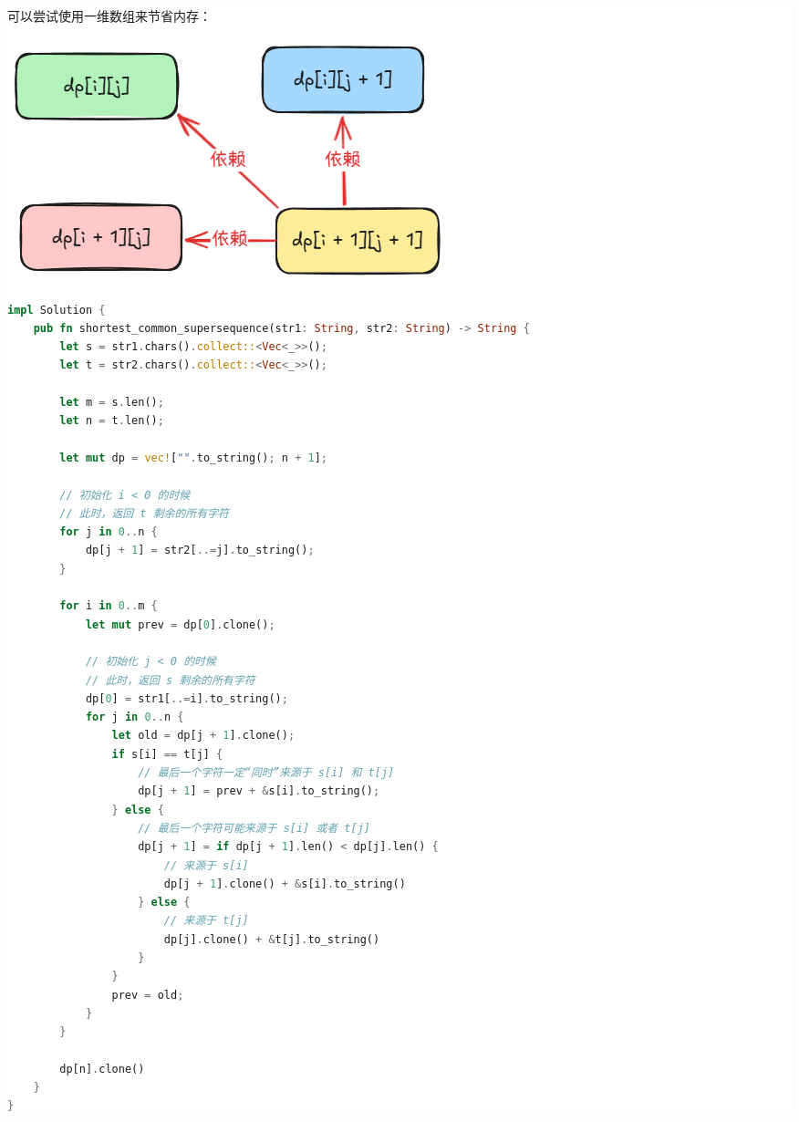 可以尝试使用一维数组来节省内存：

![](../../../../../images/2024/1734590251725-a377099d-3b19-4186-86a6-81f5343355e0.png)

```rust
impl Solution {
    pub fn shortest_common_supersequence(str1: String, str2: String) -> String {
        let s = str1.chars().collect::<Vec<_>>();
        let t = str2.chars().collect::<Vec<_>>();

        let m = s.len();
        let n = t.len();

        let mut dp = vec!["".to_string(); n + 1];
        
        // 初始化 i < 0 的时候
        // 此时，返回 t 剩余的所有字符
        for j in 0..n {
            dp[j + 1] = str2[..=j].to_string();
        }

        for i in 0..m {
            let mut prev = dp[0].clone();

            // 初始化 j < 0 的时候
            // 此时，返回 s 剩余的所有字符
            dp[0] = str1[..=i].to_string();
            for j in 0..n {
                let old = dp[j + 1].clone();
                if s[i] == t[j] {
                    // 最后一个字符一定“同时”来源于 s[i] 和 t[j]
                    dp[j + 1] = prev + &s[i].to_string();
                } else {
                    // 最后一个字符可能来源于 s[i] 或者 t[j]
                    dp[j + 1] = if dp[j + 1].len() < dp[j].len() {
                        // 来源于 s[i]
                        dp[j + 1].clone() + &s[i].to_string()
                    } else {
                        // 来源于 t[j]
                        dp[j].clone() + &t[j].to_string()
                    }
                }
                prev = old;
            }
        }

        dp[n].clone()
    }
}
```
